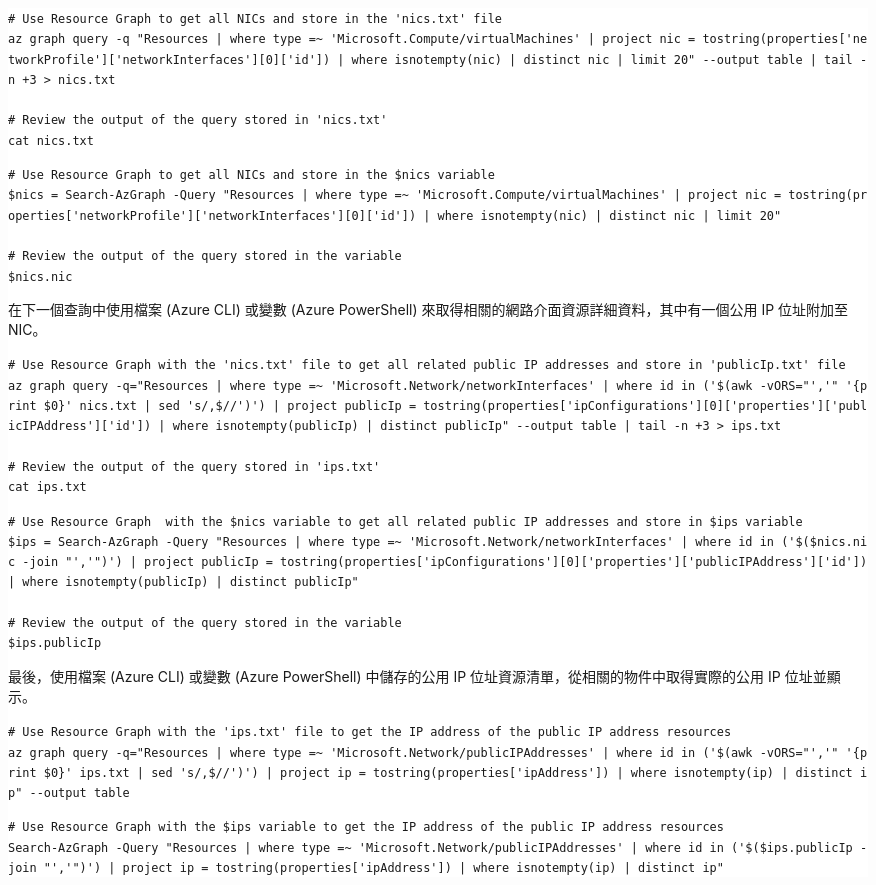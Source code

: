 ```azurecli-interactive
# Use Resource Graph to get all NICs and store in the 'nics.txt' file
az graph query -q "Resources | where type =~ 'Microsoft.Compute/virtualMachines' | project nic = tostring(properties['networkProfile']['networkInterfaces'][0]['id']) | where isnotempty(nic) | distinct nic | limit 20" --output table | tail -n +3 > nics.txt

# Review the output of the query stored in 'nics.txt'
cat nics.txt
```

```azurepowershell-interactive
# Use Resource Graph to get all NICs and store in the $nics variable
$nics = Search-AzGraph -Query "Resources | where type =~ 'Microsoft.Compute/virtualMachines' | project nic = tostring(properties['networkProfile']['networkInterfaces'][0]['id']) | where isnotempty(nic) | distinct nic | limit 20"

# Review the output of the query stored in the variable
$nics.nic
```

在下一個查詢中使用檔案 (Azure CLI) 或變數 (Azure PowerShell) 來取得相關的網路介面資源詳細資料，其中有一個公用 IP 位址附加至 NIC。

```azurecli-interactive
# Use Resource Graph with the 'nics.txt' file to get all related public IP addresses and store in 'publicIp.txt' file
az graph query -q="Resources | where type =~ 'Microsoft.Network/networkInterfaces' | where id in ('$(awk -vORS="','" '{print $0}' nics.txt | sed 's/,$//')') | project publicIp = tostring(properties['ipConfigurations'][0]['properties']['publicIPAddress']['id']) | where isnotempty(publicIp) | distinct publicIp" --output table | tail -n +3 > ips.txt

# Review the output of the query stored in 'ips.txt'
cat ips.txt
```

```azurepowershell-interactive
# Use Resource Graph  with the $nics variable to get all related public IP addresses and store in $ips variable
$ips = Search-AzGraph -Query "Resources | where type =~ 'Microsoft.Network/networkInterfaces' | where id in ('$($nics.nic -join "','")') | project publicIp = tostring(properties['ipConfigurations'][0]['properties']['publicIPAddress']['id']) | where isnotempty(publicIp) | distinct publicIp"

# Review the output of the query stored in the variable
$ips.publicIp
```

最後，使用檔案 (Azure CLI) 或變數 (Azure PowerShell) 中儲存的公用 IP 位址資源清單，從相關的物件中取得實際的公用 IP 位址並顯示。

```azurecli-interactive
# Use Resource Graph with the 'ips.txt' file to get the IP address of the public IP address resources
az graph query -q="Resources | where type =~ 'Microsoft.Network/publicIPAddresses' | where id in ('$(awk -vORS="','" '{print $0}' ips.txt | sed 's/,$//')') | project ip = tostring(properties['ipAddress']) | where isnotempty(ip) | distinct ip" --output table
```

```azurepowershell-interactive
# Use Resource Graph with the $ips variable to get the IP address of the public IP address resources
Search-AzGraph -Query "Resources | where type =~ 'Microsoft.Network/publicIPAddresses' | where id in ('$($ips.publicIp -join "','")') | project ip = tostring(properties['ipAddress']) | where isnotempty(ip) | distinct ip"
```

